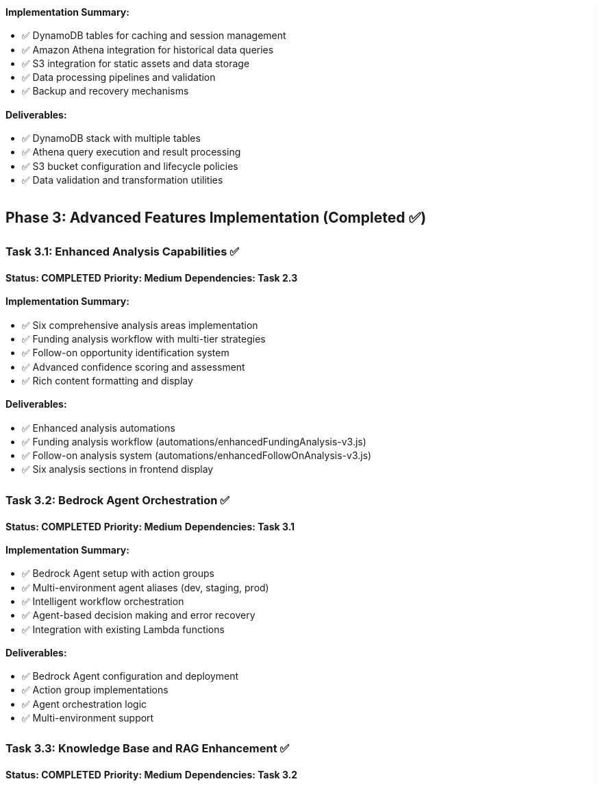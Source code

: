 **Implementation Summary:**
- ✅ DynamoDB tables for caching and session management
- ✅ Amazon Athena integration for historical data queries
- ✅ S3 integration for static assets and data storage
- ✅ Data processing pipelines and validation
- ✅ Backup and recovery mechanisms

**Deliverables:**
- ✅ DynamoDB stack with multiple tables
- ✅ Athena query execution and result processing
- ✅ S3 bucket configuration and lifecycle policies
- ✅ Data validation and transformation utilities

## Phase 3: Advanced Features Implementation (Completed ✅)

### Task 3.1: Enhanced Analysis Capabilities ✅
**Status: COMPLETED**
**Priority: Medium**
**Dependencies: Task 2.3**

**Implementation Summary:**
- ✅ Six comprehensive analysis areas implementation
- ✅ Funding analysis workflow with multi-tier strategies
- ✅ Follow-on opportunity identification system
- ✅ Advanced confidence scoring and assessment
- ✅ Rich content formatting and display

**Deliverables:**
- ✅ Enhanced analysis automations
- ✅ Funding analysis workflow (automations/enhancedFundingAnalysis-v3.js)
- ✅ Follow-on analysis system (automations/enhancedFollowOnAnalysis-v3.js)
- ✅ Six analysis sections in frontend display

### Task 3.2: Bedrock Agent Orchestration ✅
**Status: COMPLETED**
**Priority: Medium**
**Dependencies: Task 3.1**

**Implementation Summary:**
- ✅ Bedrock Agent setup with action groups
- ✅ Multi-environment agent aliases (dev, staging, prod)
- ✅ Intelligent workflow orchestration
- ✅ Agent-based decision making and error recovery
- ✅ Integration with existing Lambda functions

**Deliverables:**
- ✅ Bedrock Agent configuration and deployment
- ✅ Action group implementations
- ✅ Agent orchestration logic
- ✅ Multi-environment support

### Task 3.3: Knowledge Base and RAG Enhancement ✅
**Status: COMPLETED**
**Priority: Medium**
**Dependencies: Task 3.2**
